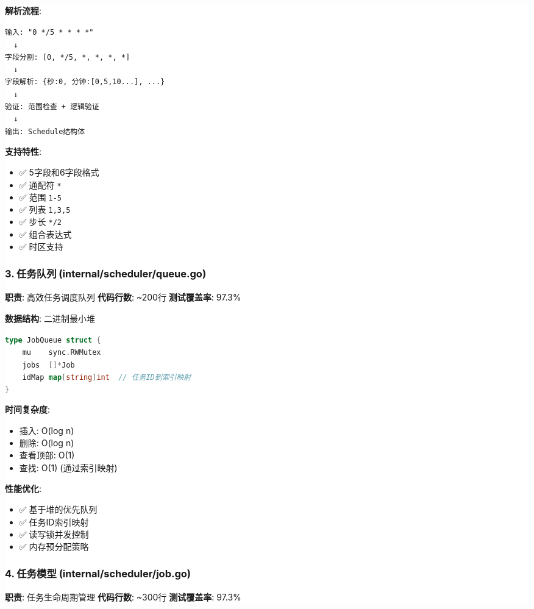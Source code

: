 **解析流程**:
```
输入: "0 */5 * * * *"
  ↓
字段分割: [0, */5, *, *, *, *]
  ↓
字段解析: {秒:0, 分钟:[0,5,10...], ...}
  ↓
验证: 范围检查 + 逻辑验证
  ↓
输出: Schedule结构体
```

**支持特性**:
- ✅ 5字段和6字段格式
- ✅ 通配符 `*` 
- ✅ 范围 `1-5`
- ✅ 列表 `1,3,5`
- ✅ 步长 `*/2`
- ✅ 组合表达式
- ✅ 时区支持

### 3. 任务队列 (internal/scheduler/queue.go)

**职责**: 高效任务调度队列
**代码行数**: ~200行
**测试覆盖率**: 97.3%

**数据结构**: 二进制最小堆
```go
type JobQueue struct {
    mu    sync.RWMutex
    jobs  []*Job
    idMap map[string]int  // 任务ID到索引映射
}
```

**时间复杂度**:
- 插入: O(log n)
- 删除: O(log n)
- 查看顶部: O(1)
- 查找: O(1) (通过索引映射)

**性能优化**:
- ✅ 基于堆的优先队列
- ✅ 任务ID索引映射
- ✅ 读写锁并发控制
- ✅ 内存预分配策略

### 4. 任务模型 (internal/scheduler/job.go)

**职责**: 任务生命周期管理
**代码行数**: ~300行
**测试覆盖率**: 97.3%
